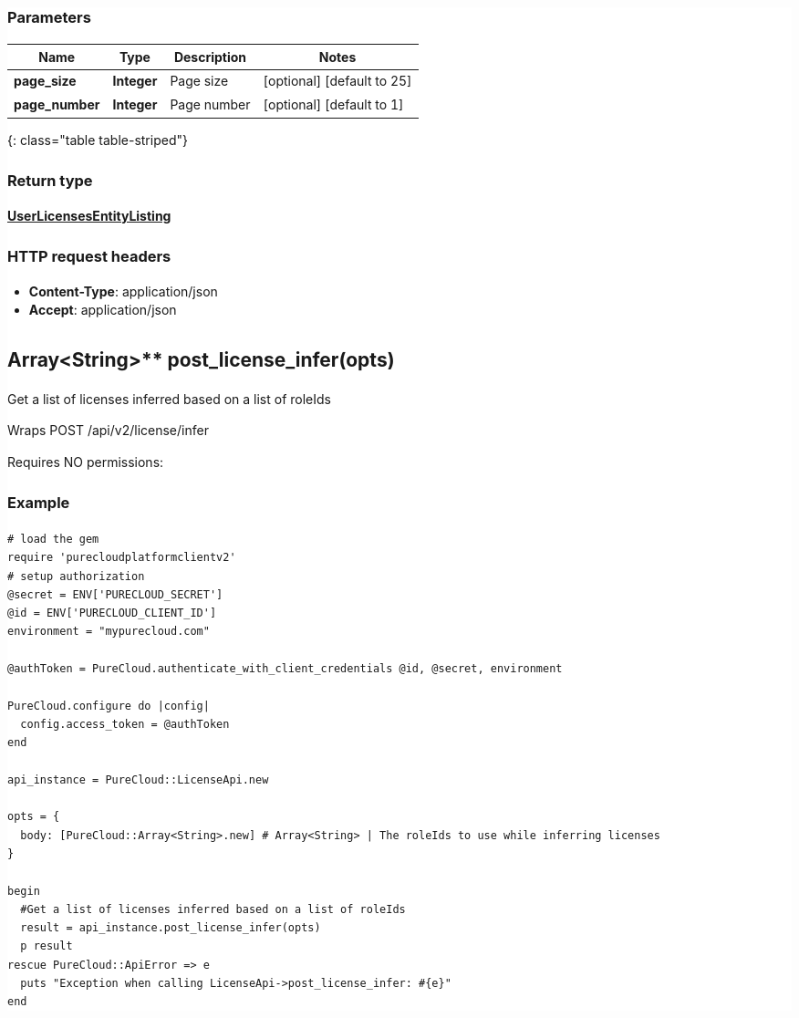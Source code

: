 ### Parameters

Name | Type | Description  | Notes
------------- | ------------- | ------------- | -------------
 **page_size** | **Integer**| Page size | [optional] [default to 25] |
 **page_number** | **Integer**| Page number | [optional] [default to 1] |
{: class="table table-striped"}


### Return type

[**UserLicensesEntityListing**](UserLicensesEntityListing.html)

### HTTP request headers

 - **Content-Type**: application/json
 - **Accept**: application/json



<a name="post_license_infer"></a>

## Array&lt;String&gt;** post_license_infer(opts)



Get a list of licenses inferred based on a list of roleIds



Wraps POST /api/v2/license/infer 

Requires NO permissions: 



### Example
```{"language":"ruby"}
# load the gem
require 'purecloudplatformclientv2'
# setup authorization
@secret = ENV['PURECLOUD_SECRET']
@id = ENV['PURECLOUD_CLIENT_ID']
environment = "mypurecloud.com"

@authToken = PureCloud.authenticate_with_client_credentials @id, @secret, environment

PureCloud.configure do |config|
  config.access_token = @authToken
end

api_instance = PureCloud::LicenseApi.new

opts = { 
  body: [PureCloud::Array<String>.new] # Array<String> | The roleIds to use while inferring licenses
}

begin
  #Get a list of licenses inferred based on a list of roleIds
  result = api_instance.post_license_infer(opts)
  p result
rescue PureCloud::ApiError => e
  puts "Exception when calling LicenseApi->post_license_infer: #{e}"
end
```
